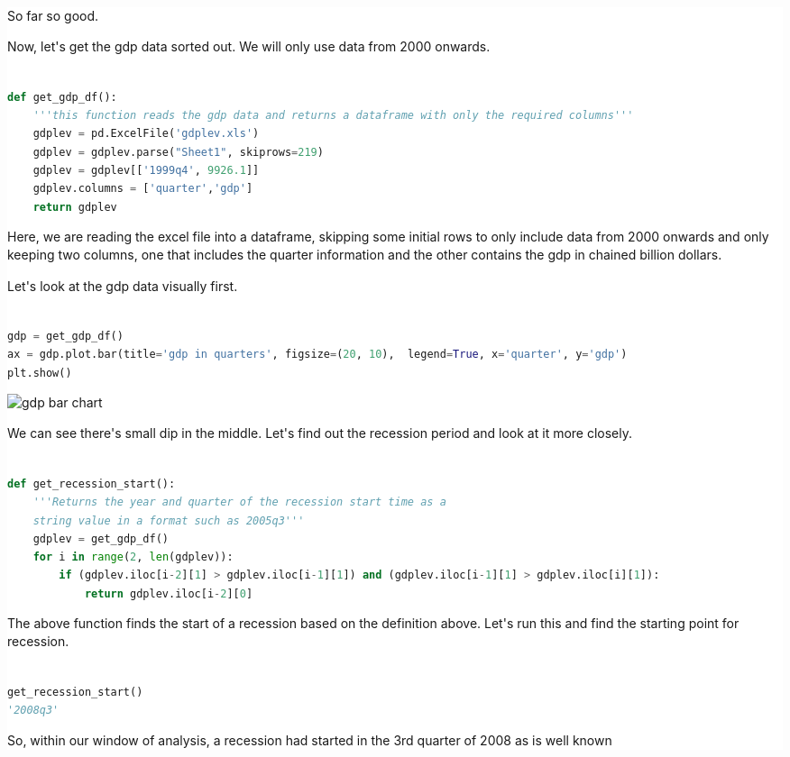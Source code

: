 So far so good.

Now, let's get the gdp data sorted out. We will only use data from 2000 onwards.

```python

def get_gdp_df():
    '''this function reads the gdp data and returns a dataframe with only the required columns'''
    gdplev = pd.ExcelFile('gdplev.xls')
    gdplev = gdplev.parse("Sheet1", skiprows=219)
    gdplev = gdplev[['1999q4', 9926.1]]
    gdplev.columns = ['quarter','gdp']
    return gdplev

```
Here, we are reading the excel file into a dataframe, skipping some initial rows to only include data from 2000 onwards and only keeping two columns, one that includes the quarter information and the other contains the gdp in chained billion dollars.

Let's look at the gdp data visually first.

```python

gdp = get_gdp_df()
ax = gdp.plot.bar(title='gdp in quarters', figsize=(20, 10),  legend=True, x='quarter', y='gdp')
plt.show()

```
![gdp bar chart](/images/gdp_bar.png)

We can see there's small dip in the middle. Let's find out the recession period and look at it more closely.

```python

def get_recession_start():
    '''Returns the year and quarter of the recession start time as a
    string value in a format such as 2005q3'''
    gdplev = get_gdp_df()
    for i in range(2, len(gdplev)):
        if (gdplev.iloc[i-2][1] > gdplev.iloc[i-1][1]) and (gdplev.iloc[i-1][1] > gdplev.iloc[i][1]):
            return gdplev.iloc[i-2][0]

```
The above function finds the start of a recession based on the definition above. Let's run this and find the starting point for recession.

```python

get_recession_start()
'2008q3'

```
So, within our window of analysis, a recession had started in the 3rd quarter of 2008 as is well known
